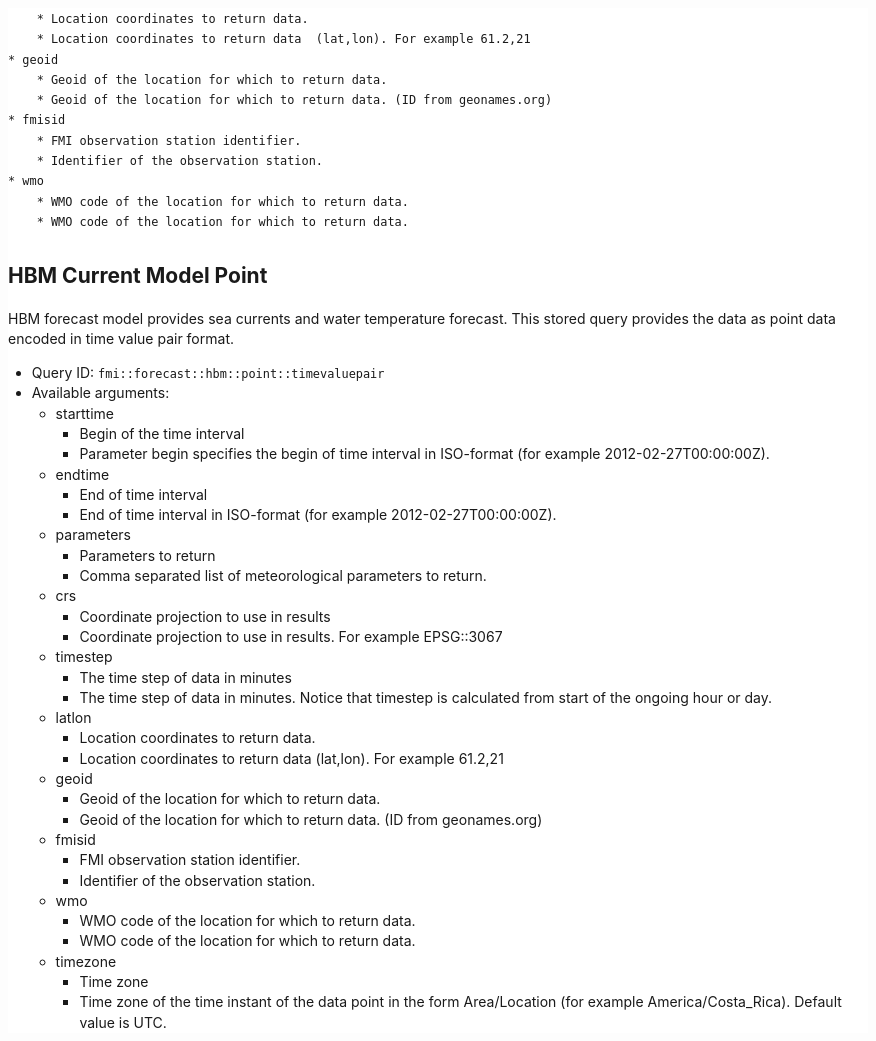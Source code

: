         * Location coordinates to return data.
        * Location coordinates to return data  (lat,lon). For example 61.2,21
    * geoid
        * Geoid of the location for which to return data.
        * Geoid of the location for which to return data. (ID from geonames.org)
    * fmisid
        * FMI observation station identifier.
        * Identifier of the observation station.
    * wmo
        * WMO code of the location for which to return data.
        * WMO code of the location for which to return data.


## HBM Current Model Point

HBM forecast model provides sea currents and water temperature forecast. This stored query provides the data as point data encoded in time value pair format.

* Query ID: `fmi::forecast::hbm::point::timevaluepair`
* Available arguments:
    * starttime
        * Begin of the time interval
        * Parameter begin specifies the begin of time interval in ISO-format (for example 2012-02-27T00:00:00Z).
    * endtime
        * End of time interval
        * End of time interval in ISO-format (for example 2012-02-27T00:00:00Z).
    * parameters
        * Parameters to return
        * Comma separated list of meteorological parameters to return.
    * crs
        * Coordinate projection to use in results
        * Coordinate projection to use in results. For example EPSG::3067
    * timestep
        * The time step of data in minutes
        * The time step of data in minutes. Notice that timestep is calculated from start of the ongoing hour or day.
    * latlon
        * Location coordinates to return data.
        * Location coordinates to return data  (lat,lon). For example 61.2,21
    * geoid
        * Geoid of the location for which to return data.
        * Geoid of the location for which to return data. (ID from geonames.org)
    * fmisid
        * FMI observation station identifier.
        * Identifier of the observation station.
    * wmo
        * WMO code of the location for which to return data.
        * WMO code of the location for which to return data.
    * timezone
        * Time zone
        * Time zone of the time instant of the data point in the form Area/Location (for example America/Costa_Rica). Default value is UTC.
